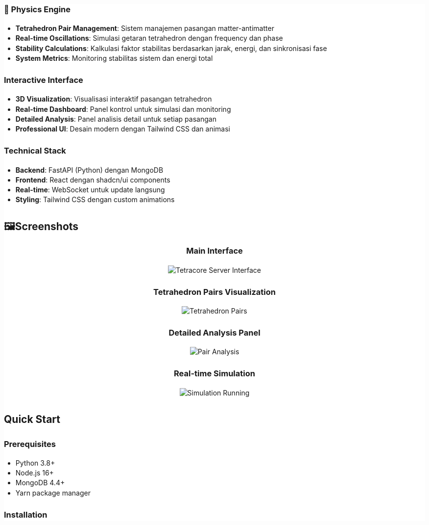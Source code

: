 ### 🔧 Physics Engine
- **Tetrahedron Pair Management**: Sistem manajemen pasangan matter-antimatter
- **Real-time Oscillations**: Simulasi getaran tetrahedron dengan frequency dan phase
- **Stability Calculations**: Kalkulasi faktor stabilitas berdasarkan jarak, energi, dan sinkronisasi fase
- **System Metrics**: Monitoring stabilitas sistem dan energi total

### Interactive Interface  
- **3D Visualization**: Visualisasi interaktif pasangan tetrahedron
- **Real-time Dashboard**: Panel kontrol untuk simulasi dan monitoring
- **Detailed Analysis**: Panel analisis detail untuk setiap pasangan
- **Professional UI**: Desain modern dengan Tailwind CSS dan animasi

### Technical Stack
- **Backend**: FastAPI (Python) dengan MongoDB
- **Frontend**: React dengan shadcn/ui components
- **Real-time**: WebSocket untuk update langsung
- **Styling**: Tailwind CSS dengan custom animations

## 🖼Screenshots

<div align="center">

### Main Interface
![Tetracore Server Interface](docs/screenshots/github_main_interface.png)

### Tetrahedron Pairs Visualization  
![Tetrahedron Pairs](docs/screenshots/github_multiple_pairs.png)

### Detailed Analysis Panel
![Pair Analysis](docs/screenshots/github_pair_analysis.png)

### Real-time Simulation
![Simulation Running](docs/screenshots/github_simulation_running.png)

</div>

## Quick Start

### Prerequisites
- Python 3.8+
- Node.js 16+
- MongoDB 4.4+
- Yarn package manager

### Installation
